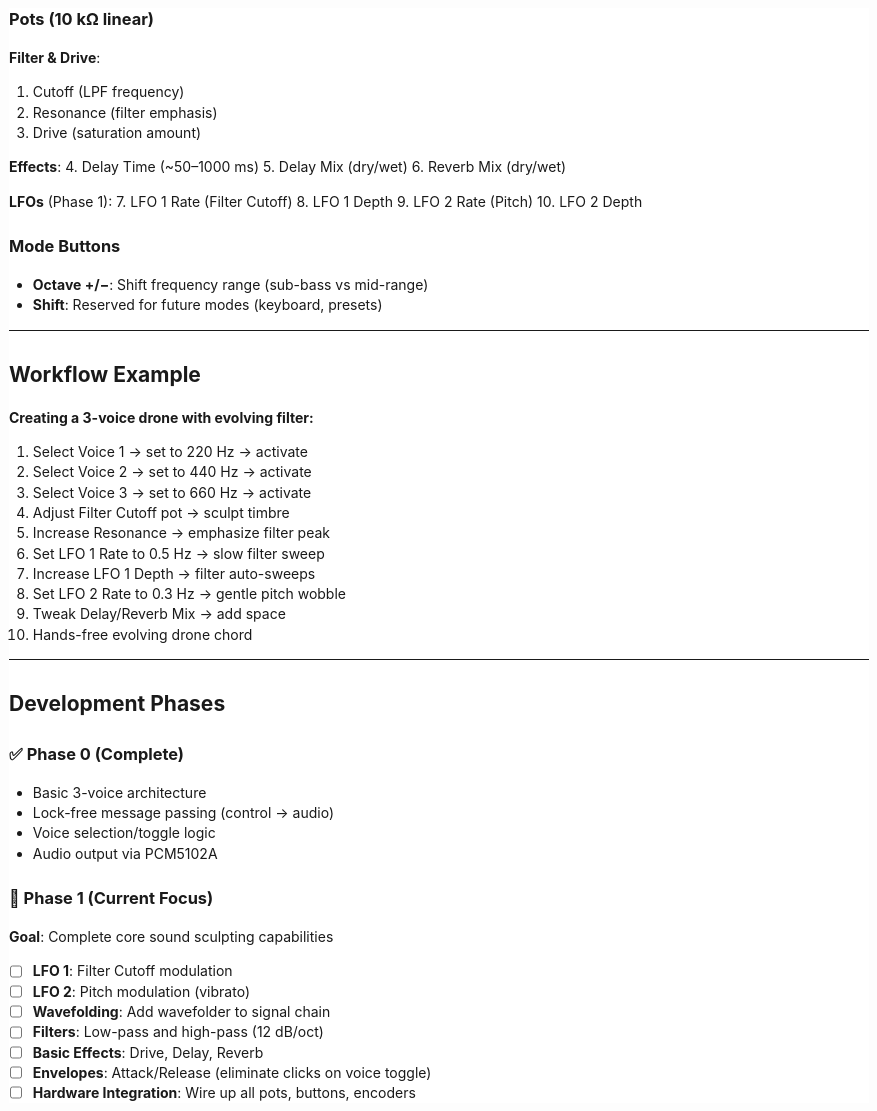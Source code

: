 ### Pots (10 kΩ linear)
**Filter & Drive**:
1. Cutoff (LPF frequency)
2. Resonance (filter emphasis)
3. Drive (saturation amount)

**Effects**:
4. Delay Time (~50–1000 ms)
5. Delay Mix (dry/wet)
6. Reverb Mix (dry/wet)

**LFOs** (Phase 1):
7. LFO 1 Rate (Filter Cutoff)
8. LFO 1 Depth
9. LFO 2 Rate (Pitch)
10. LFO 2 Depth

### Mode Buttons
- **Octave +/−**: Shift frequency range (sub-bass vs mid-range)
- **Shift**: Reserved for future modes (keyboard, presets)

---

## Workflow Example

**Creating a 3-voice drone with evolving filter:**
1. Select Voice 1 → set to 220 Hz → activate
2. Select Voice 2 → set to 440 Hz → activate
3. Select Voice 3 → set to 660 Hz → activate
4. Adjust Filter Cutoff pot → sculpt timbre
5. Increase Resonance → emphasize filter peak
6. Set LFO 1 Rate to 0.5 Hz → slow filter sweep
7. Increase LFO 1 Depth → filter auto-sweeps
8. Set LFO 2 Rate to 0.3 Hz → gentle pitch wobble
9. Tweak Delay/Reverb Mix → add space
10. Hands-free evolving drone chord

---

## Development Phases

### ✅ Phase 0 (Complete)
- Basic 3-voice architecture
- Lock-free message passing (control → audio)
- Voice selection/toggle logic
- Audio output via PCM5102A

### 🔨 Phase 1 (Current Focus)
**Goal**: Complete core sound sculpting capabilities

- [ ] **LFO 1**: Filter Cutoff modulation
- [ ] **LFO 2**: Pitch modulation (vibrato)
- [ ] **Wavefolding**: Add wavefolder to signal chain
- [ ] **Filters**: Low-pass and high-pass (12 dB/oct)
- [ ] **Basic Effects**: Drive, Delay, Reverb
- [ ] **Envelopes**: Attack/Release (eliminate clicks on voice toggle)
- [ ] **Hardware Integration**: Wire up all pots, buttons, encoders
